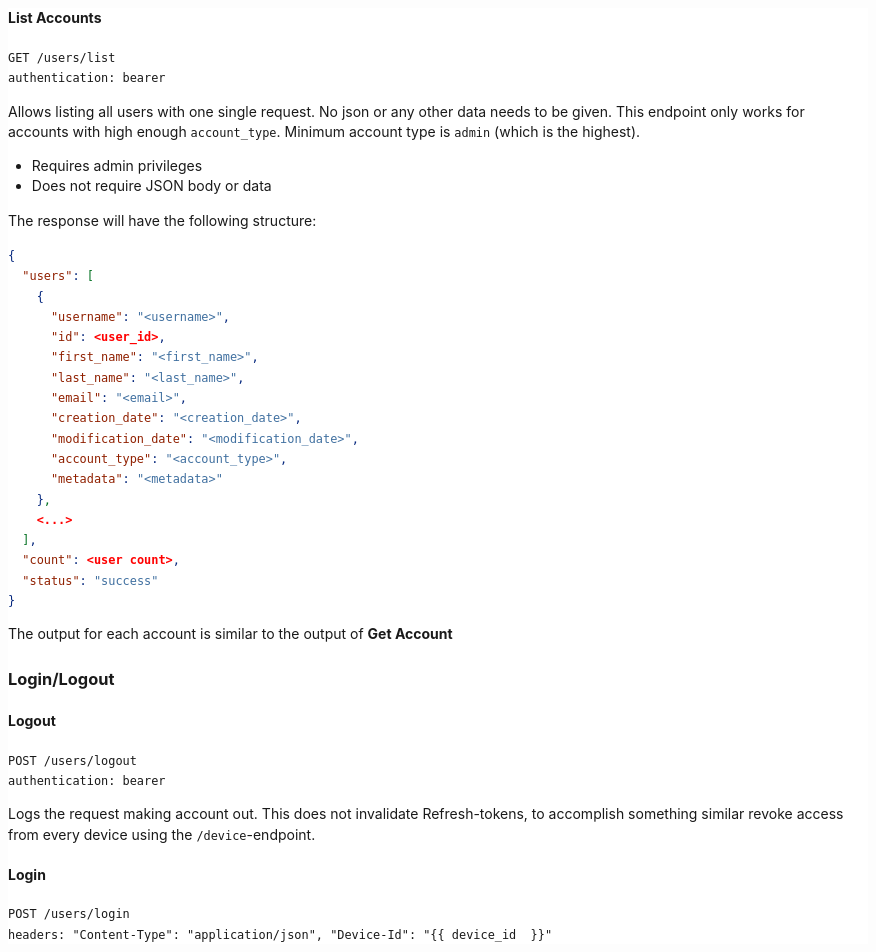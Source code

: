 
#### List Accounts

```
GET /users/list
authentication: bearer
```

Allows listing all users with one single request. No json or any other data needs to be given. This endpoint only works for accounts with high enough `account_type`. Minimum account type is `admin` (which is the highest).

- Requires admin privileges
- Does not require JSON body or data


The response will have the following structure:
```json
{
  "users": [
    {
      "username": "<username>",
      "id": <user_id>,
      "first_name": "<first_name>",
      "last_name": "<last_name>",
      "email": "<email>",
      "creation_date": "<creation_date>",
      "modification_date": "<modification_date>",
      "account_type": "<account_type>",
      "metadata": "<metadata>"
    },
    <...>
  ],
  "count": <user count>,
  "status": "success"
}
```

The output for each account is similar to the output of **Get Account**


### Login/Logout

#### Logout

```
POST /users/logout
authentication: bearer
```

Logs the request making account out. This does not invalidate Refresh-tokens, to accomplish something similar revoke access from every device using the `/device`-endpoint.

#### Login

```
POST /users/login
headers: "Content-Type": "application/json", "Device-Id": "{{ device_id  }}"
```
